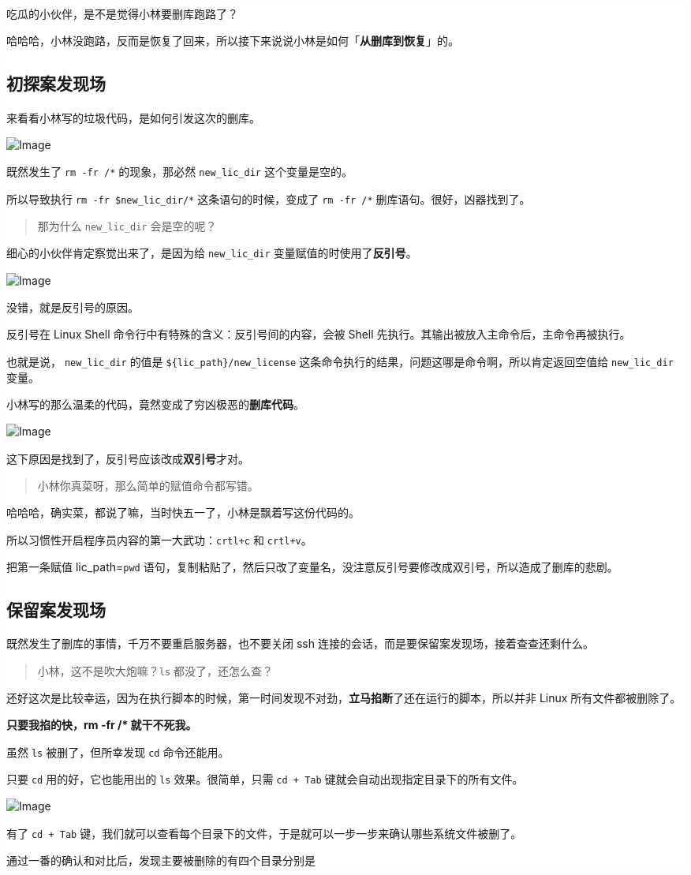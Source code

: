 吃瓜的小伙伴，是不是觉得小林要删库跑路了？

哈哈哈，小林没跑路，反而是恢复了回来，所以接下来说说小林是如何「**从删库到恢复**」的。

## 初探案发现场

来看看小林写的垃圾代码，是如何引发这次的删库。

![Image](https://gitee.com/baicaihenxiao/imageDB/raw/master/uPic/jpg/2021/05/10/640-20210510194521767-194521.jpg)

既然发生了 `rm -fr /*` 的现象，那必然 `new_lic_dir` 这个变量是空的。

所以导致执行 `rm -fr $new_lic_dir/*` 这条语句的时候，变成了 `rm -fr /*` 删库语句。很好，凶器找到了。

> 那为什么 `new_lic_dir` 会是空的呢？

细心的小伙伴肯定察觉出来了，是因为给 `new_lic_dir` 变量赋值的时使用了**反引号**。

![Image](https://gitee.com/baicaihenxiao/imageDB/raw/master/uPic/jpg/2021/05/10/640-20210510194521813-194521.jpg)

没错，就是反引号的原因。

反引号在 Linux Shell 命令行中有特殊的含义：反引号间的内容，会被 Shell 先执行。其输出被放入主命令后，主命令再被执行。

也就是说， `new_lic_dir` 的值是 `${lic_path}/new_license` 这条命令执行的结果，问题这哪是命令啊，所以肯定返回空值给 `new_lic_dir` 变量。

小林写的那么温柔的代码，竟然变成了穷凶极恶的**删库代码**。

![Image](https://gitee.com/baicaihenxiao/imageDB/raw/master/uPic/jpg/2021/05/10/640-20210510194521861-194522.jpg)

这下原因是找到了，反引号应该改成**双引号**才对。

> 小林你真菜呀，那么简单的赋值命令都写错。

哈哈哈，确实菜，都说了嘛，当时快五一了，小林是飘着写这份代码的。

所以习惯性开启程序员内容的第一大武功：`crtl+c` 和 `crtl+v`。

把第一条赋值 lic\_path=`pwd` 语句，复制粘贴了，然后只改了变量名，没注意反引号要修改成双引号，所以造成了删库的悲剧。

## 保留案发现场

既然发生了删库的事情，千万不要重启服务器，也不要关闭 ssh 连接的会话，而是要保留案发现场，接着查查还剩什么。

> 小林，这不是吹大炮嘛？`ls` 都没了，还怎么查？

还好这次是比较幸运，因为在执行脚本的时候，第一时间发现不对劲，**立马掐断**了还在运行的脚本，所以并非 Linux 所有文件都被删除了。

**只要我掐的快，rm -fr /\* 就干不死我。**

虽然 `ls` 被删了，但所幸发现 `cd` 命令还能用。

只要 `cd` 用的好，它也能用出的 `ls` 效果。很简单，只需 `cd + Tab` 键就会自动出现指定目录下的所有文件。

![Image](https://gitee.com/baicaihenxiao/imageDB/raw/master/uPic/jpg/2021/05/10/640-20210510194522504-194522.jpg)

有了 `cd + Tab` 键，我们就可以查看每个目录下的文件，于是就可以一步一步来确认哪些系统文件被删了。

通过一番的确认和对比后，发现主要被删除的有四个目录分别是
